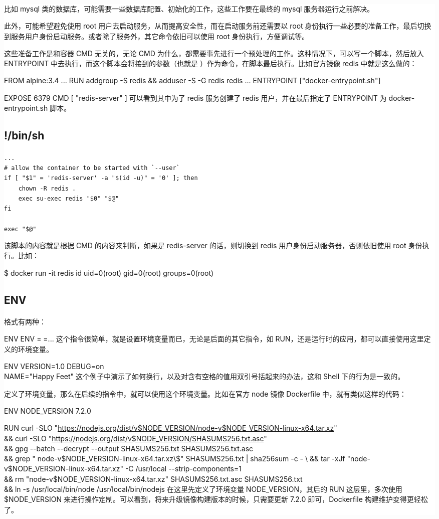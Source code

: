 比如 mysql 类的数据库，可能需要一些数据库配置、初始化的工作，这些工作要在最终的 mysql 服务器运行之前解决。

此外，可能希望避免使用 root 用户去启动服务，从而提高安全性，而在启动服务前还需要以 root 身份执行一些必要的准备工作，最后切换到服务用户身份启动服务。或者除了服务外，其它命令依旧可以使用 root 身份执行，方便调试等。

这些准备工作是和容器 CMD 无关的，无论 CMD 为什么，都需要事先进行一个预处理的工作。这种情况下，可以写一个脚本，然后放入 ENTRYPOINT 中去执行，而这个脚本会将接到的参数（也就是 <CMD>）作为命令，在脚本最后执行。比如官方镜像 redis 中就是这么做的：

FROM alpine:3.4
...
RUN addgroup -S redis && adduser -S -G redis redis
...
ENTRYPOINT ["docker-entrypoint.sh"]

EXPOSE 6379
CMD [ "redis-server" ]
可以看到其中为了 redis 服务创建了 redis 用户，并在最后指定了 ENTRYPOINT 为 docker-entrypoint.sh 脚本。

## !/bin/sh
~~~
...
# allow the container to be started with `--user`
if [ "$1" = 'redis-server' -a "$(id -u)" = '0' ]; then
	chown -R redis .
	exec su-exec redis "$0" "$@"
fi

exec "$@"
~~~
该脚本的内容就是根据 CMD 的内容来判断，如果是 redis-server 的话，则切换到 redis 用户身份启动服务器，否则依旧使用 root 身份执行。比如：

$ docker run -it redis id
uid=0(root) gid=0(root) groups=0(root)
## ENV
格式有两种：

ENV <key> <value>
ENV <key1>=<value1> <key2>=<value2>...
这个指令很简单，就是设置环境变量而已，无论是后面的其它指令，如 RUN，还是运行时的应用，都可以直接使用这里定义的环境变量。

ENV VERSION=1.0 DEBUG=on \
    NAME="Happy Feet"
这个例子中演示了如何换行，以及对含有空格的值用双引号括起来的办法，这和 Shell 下的行为是一致的。

定义了环境变量，那么在后续的指令中，就可以使用这个环境变量。比如在官方 node 镜像 Dockerfile 中，就有类似这样的代码：

ENV NODE_VERSION 7.2.0

RUN curl -SLO "https://nodejs.org/dist/v$NODE_VERSION/node-v$NODE_VERSION-linux-x64.tar.xz" \
  && curl -SLO "https://nodejs.org/dist/v$NODE_VERSION/SHASUMS256.txt.asc" \
  && gpg --batch --decrypt --output SHASUMS256.txt SHASUMS256.txt.asc \
  && grep " node-v$NODE_VERSION-linux-x64.tar.xz\$" SHASUMS256.txt | sha256sum -c - \
  && tar -xJf "node-v$NODE_VERSION-linux-x64.tar.xz" -C /usr/local --strip-components=1 \
  && rm "node-v$NODE_VERSION-linux-x64.tar.xz" SHASUMS256.txt.asc SHASUMS256.txt \
  && ln -s /usr/local/bin/node /usr/local/bin/nodejs
在这里先定义了环境变量 NODE_VERSION，其后的 RUN 这层里，多次使用 $NODE_VERSION 来进行操作定制。可以看到，将来升级镜像构建版本的时候，只需要更新 7.2.0 即可，Dockerfile 构建维护变得更轻松了。
